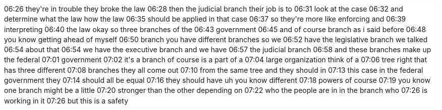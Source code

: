 06:26
they're in trouble they broke the law
06:28
then the judicial branch their job is to
06:31
look at the case
06:32
and determine what the law how the law
06:35
should be applied in that case
06:37
so they're more like enforcing and
06:39
interpreting
06:40
the law okay so three branches of the
06:43
government
06:45
and of course branch as i said before
06:48
you know getting ahead of myself
06:50
branch you have different branches so we
06:52
have the legislative branch we talked
06:54
about that
06:54
we have the executive branch and we have
06:57
the judicial branch
06:58
and these branches make up the federal
07:01
government
07:02
it's a branch of course is a part of a
07:04
large organization think of a
07:06
tree right that has three different
07:08
branches they all come out
07:10
from the same tree and they should in
07:13
this case in the federal government they
07:14
should all be equal
07:16
they should have uh you know different
07:18
powers of course
07:19
you know one branch might be a little
07:20
stronger than the other depending on
07:22
who the people are in in the branch who
07:26
is working in it
07:26
but this is a safety